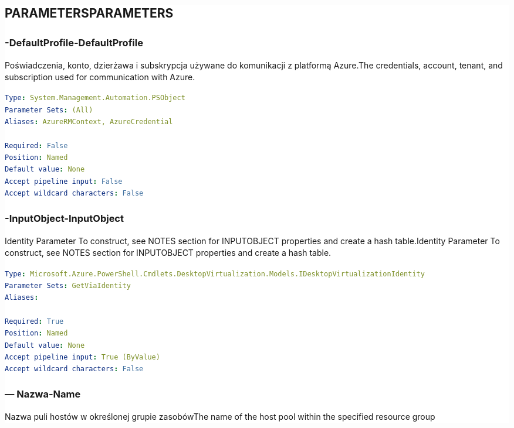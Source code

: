 ## <span data-ttu-id="3f51a-116">PARAMETERS</span><span class="sxs-lookup"><span data-stu-id="3f51a-116">PARAMETERS</span></span>

### <span data-ttu-id="3f51a-117">-DefaultProfile</span><span class="sxs-lookup"><span data-stu-id="3f51a-117">-DefaultProfile</span></span>
<span data-ttu-id="3f51a-118">Poświadczenia, konto, dzierżawa i subskrypcja używane do komunikacji z platformą Azure.</span><span class="sxs-lookup"><span data-stu-id="3f51a-118">The credentials, account, tenant, and subscription used for communication with Azure.</span></span>

```yaml
Type: System.Management.Automation.PSObject
Parameter Sets: (All)
Aliases: AzureRMContext, AzureCredential

Required: False
Position: Named
Default value: None
Accept pipeline input: False
Accept wildcard characters: False
```

### <span data-ttu-id="3f51a-119">-InputObject</span><span class="sxs-lookup"><span data-stu-id="3f51a-119">-InputObject</span></span>
<span data-ttu-id="3f51a-120">Identity Parameter To construct, see NOTES section for INPUTOBJECT properties and create a hash table.</span><span class="sxs-lookup"><span data-stu-id="3f51a-120">Identity Parameter To construct, see NOTES section for INPUTOBJECT properties and create a hash table.</span></span>

```yaml
Type: Microsoft.Azure.PowerShell.Cmdlets.DesktopVirtualization.Models.IDesktopVirtualizationIdentity
Parameter Sets: GetViaIdentity
Aliases:

Required: True
Position: Named
Default value: None
Accept pipeline input: True (ByValue)
Accept wildcard characters: False
```

### <span data-ttu-id="3f51a-121">— Nazwa</span><span class="sxs-lookup"><span data-stu-id="3f51a-121">-Name</span></span>
<span data-ttu-id="3f51a-122">Nazwa puli hostów w określonej grupie zasobów</span><span class="sxs-lookup"><span data-stu-id="3f51a-122">The name of the host pool within the specified resource group</span></span>

